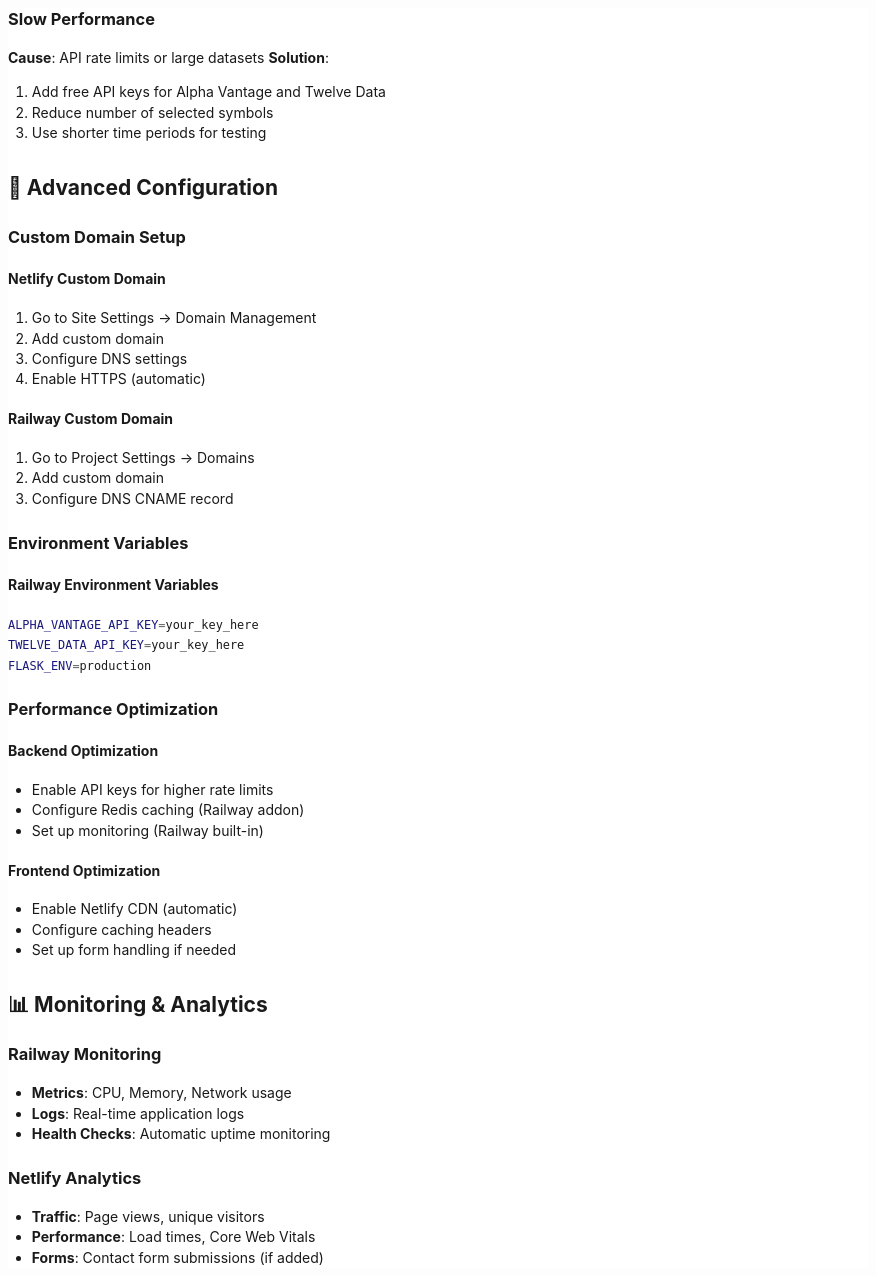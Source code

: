 ### **Slow Performance**
**Cause**: API rate limits or large datasets
**Solution**:
1. Add free API keys for Alpha Vantage and Twelve Data
2. Reduce number of selected symbols
3. Use shorter time periods for testing

## 🚀 **Advanced Configuration**

### **Custom Domain Setup**
#### **Netlify Custom Domain**
1. Go to Site Settings → Domain Management
2. Add custom domain
3. Configure DNS settings
4. Enable HTTPS (automatic)

#### **Railway Custom Domain**
1. Go to Project Settings → Domains
2. Add custom domain
3. Configure DNS CNAME record

### **Environment Variables**
#### **Railway Environment Variables**
```bash
ALPHA_VANTAGE_API_KEY=your_key_here
TWELVE_DATA_API_KEY=your_key_here
FLASK_ENV=production
```

### **Performance Optimization**
#### **Backend Optimization**
- Enable API keys for higher rate limits
- Configure Redis caching (Railway addon)
- Set up monitoring (Railway built-in)

#### **Frontend Optimization**
- Enable Netlify CDN (automatic)
- Configure caching headers
- Set up form handling if needed

## 📊 **Monitoring & Analytics**

### **Railway Monitoring**
- **Metrics**: CPU, Memory, Network usage
- **Logs**: Real-time application logs
- **Health Checks**: Automatic uptime monitoring

### **Netlify Analytics**
- **Traffic**: Page views, unique visitors
- **Performance**: Load times, Core Web Vitals
- **Forms**: Contact form submissions (if added)
